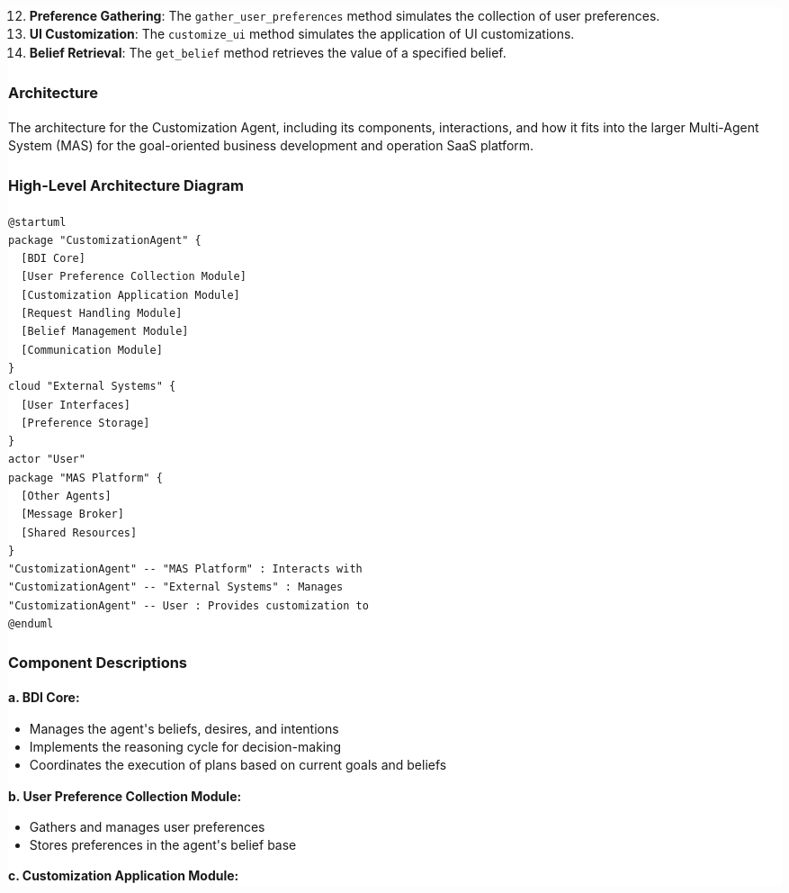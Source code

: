 12. **Preference Gathering**: The `gather_user_preferences` method simulates the collection of user preferences.
13. **UI Customization**: The `customize_ui` method simulates the application of UI customizations.
14. **Belief Retrieval**: The `get_belief` method retrieves the value of a specified belief.

### Architecture

The architecture for the Customization Agent, including its components, interactions, and how it fits into the larger Multi-Agent System (MAS) for the goal-oriented business development and operation SaaS platform.

### High-Level Architecture Diagram

```
@startuml
package "CustomizationAgent" {
  [BDI Core]
  [User Preference Collection Module]
  [Customization Application Module]
  [Request Handling Module]
  [Belief Management Module]
  [Communication Module]
}
cloud "External Systems" {
  [User Interfaces]
  [Preference Storage]
}
actor "User"
package "MAS Platform" {
  [Other Agents]
  [Message Broker]
  [Shared Resources]
}
"CustomizationAgent" -- "MAS Platform" : Interacts with
"CustomizationAgent" -- "External Systems" : Manages
"CustomizationAgent" -- User : Provides customization to
@enduml

```

### Component Descriptions

**a. BDI Core:**

- Manages the agent's beliefs, desires, and intentions
- Implements the reasoning cycle for decision-making
- Coordinates the execution of plans based on current goals and beliefs

**b. User Preference Collection Module:**

- Gathers and manages user preferences
- Stores preferences in the agent's belief base

**c. Customization Application Module:**
